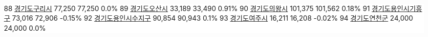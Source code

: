   <tr class="item">
    <td>88</td>
    <td><a href="/apt/경기도구리시">경기도구리시</a></td>
    <td>77,250</td>
    <td>77,250</td>
    <td>0.0%</td>
  </tr>

  <tr class="item">
    <td>89</td>
    <td><a href="/apt/경기도오산시">경기도오산시</a></td>
    <td>33,189</td>
    <td>33,490</td>
    <td>0.91%</td>
  </tr>

  <tr class="item">
    <td>90</td>
    <td><a href="/apt/경기도의왕시">경기도의왕시</a></td>
    <td>101,375</td>
    <td>101,562</td>
    <td>0.18%</td>
  </tr>

  <tr class="item">
    <td>91</td>
    <td><a href="/apt/경기도용인시기흥구">경기도용인시기흥구</a></td>
    <td>73,016</td>
    <td>72,906</td>
    <td>-0.15%</td>
  </tr>

  <tr class="item">
    <td>92</td>
    <td><a href="/apt/경기도용인시수지구">경기도용인시수지구</a></td>
    <td>90,854</td>
    <td>90,943</td>
    <td>0.1%</td>
  </tr>

  <tr class="item">
    <td>93</td>
    <td><a href="/apt/경기도여주시">경기도여주시</a></td>
    <td>16,211</td>
    <td>16,208</td>
    <td>-0.02%</td>
  </tr>

  <tr class="item">
    <td>94</td>
    <td><a href="/apt/경기도연천군">경기도연천군</a></td>
    <td>24,000</td>
    <td>24,000</td>
    <td>0.0%</td>
  </tr>
